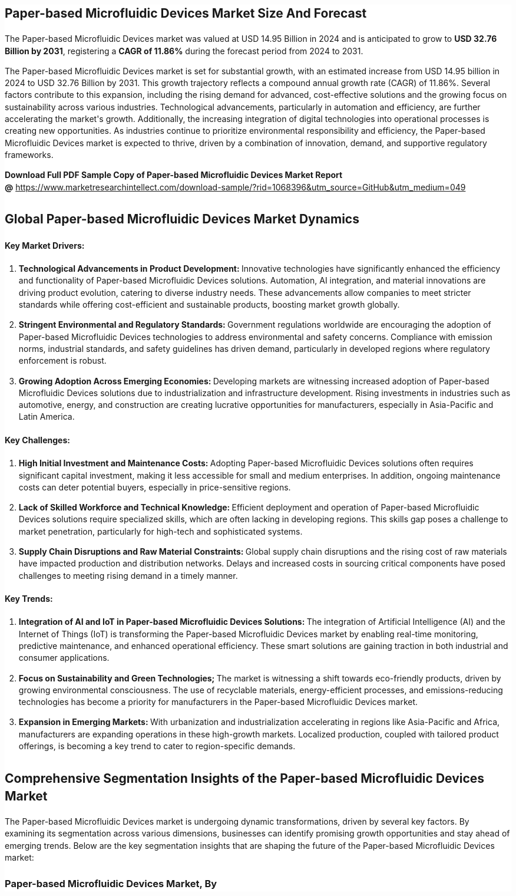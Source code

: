 <h2>Paper-based Microfluidic Devices Market Size And Forecast</h2><p>The Paper-based Microfluidic Devices market was valued at USD 14.95 Billion in 2024 and is anticipated to grow to <strong>USD 32.76 Billion by 2031</strong>, registering a <strong>CAGR of 11.86%</strong> during the forecast period from 2024 to 2031.</p><p>The Paper-based Microfluidic Devices market is set for substantial growth, with an estimated increase from USD 14.95 billion in 2024 to USD 32.76 Billion by 2031. This growth trajectory reflects a compound annual growth rate (CAGR) of 11.86%. Several factors contribute to this expansion, including the rising demand for advanced, cost-effective solutions and the growing focus on sustainability across various industries. Technological advancements, particularly in automation and efficiency, are further accelerating the market's growth. Additionally, the increasing integration of digital technologies into operational processes is creating new opportunities. As industries continue to prioritize environmental responsibility and efficiency, the Paper-based Microfluidic Devices market is expected to thrive, driven by a combination of innovation, demand, and supportive regulatory frameworks.</p><p><strong>Download Full PDF Sample Copy of Paper-based Microfluidic Devices Market Report @</strong>&nbsp;<a href="https://www.marketresearchintellect.com/download-sample/?rid=1068396&amp;utm_source=GitHub&amp;utm_medium=049">https://www.marketresearchintellect.com/download-sample/?rid=1068396&amp;utm_source=GitHub&amp;utm_medium=049</a></p><h2>Global Paper-based Microfluidic Devices Market Dynamics</h2><h4><strong>Key Market Drivers:</strong></h4><ol><li><p><strong>Technological Advancements in Product Development:&nbsp;</strong>Innovative technologies have significantly enhanced the efficiency and functionality of Paper-based Microfluidic Devices solutions. Automation, AI integration, and material innovations are driving product evolution, catering to diverse industry needs. These advancements allow companies to meet stricter standards while offering cost-efficient and sustainable products, boosting market growth globally.</p></li><li><p><strong>Stringent Environmental and Regulatory Standards:&nbsp;</strong>Government regulations worldwide are encouraging the adoption of Paper-based Microfluidic Devices technologies to address environmental and safety concerns. Compliance with emission norms, industrial standards, and safety guidelines has driven demand, particularly in developed regions where regulatory enforcement is robust.</p></li><li><p><strong>Growing Adoption Across Emerging Economies:&nbsp;</strong>Developing markets are witnessing increased adoption of Paper-based Microfluidic Devices solutions due to industrialization and infrastructure development. Rising investments in industries such as automotive, energy, and construction are creating lucrative opportunities for manufacturers, especially in Asia-Pacific and Latin America.</p></li></ol><h4><strong>Key Challenges:</strong></h4><ol><li><p><strong>High Initial Investment and Maintenance Costs:&nbsp;</strong>Adopting Paper-based Microfluidic Devices solutions often requires significant capital investment, making it less accessible for small and medium enterprises. In addition, ongoing maintenance costs can deter potential buyers, especially in price-sensitive regions.</p></li><li><p><strong>Lack of Skilled Workforce and Technical Knowledge:&nbsp;</strong>Efficient deployment and operation of Paper-based Microfluidic Devices solutions require specialized skills, which are often lacking in developing regions. This skills gap poses a challenge to market penetration, particularly for high-tech and sophisticated systems.</p></li><li><p><strong>Supply Chain Disruptions and Raw Material Constraints:&nbsp;</strong>Global supply chain disruptions and the rising cost of raw materials have impacted production and distribution networks. Delays and increased costs in sourcing critical components have posed challenges to meeting rising demand in a timely manner.</p></li></ol><h4><strong>Key Trends:</strong></h4><ol><li><p><strong>Integration of AI and IoT in Paper-based Microfluidic Devices Solutions:&nbsp;</strong>The integration of Artificial Intelligence (AI) and the Internet of Things (IoT) is transforming the Paper-based Microfluidic Devices market by enabling real-time monitoring, predictive maintenance, and enhanced operational efficiency. These smart solutions are gaining traction in both industrial and consumer applications.</p></li><li><p><strong>Focus on Sustainability and Green Technologies;&nbsp;</strong>The market is witnessing a shift towards eco-friendly products, driven by growing environmental consciousness. The use of recyclable materials, energy-efficient processes, and emissions-reducing technologies has become a priority for manufacturers in the Paper-based Microfluidic Devices market.</p></li><li><p><strong>Expansion in Emerging Markets:&nbsp;</strong>With urbanization and industrialization accelerating in regions like Asia-Pacific and Africa, manufacturers are expanding operations in these high-growth markets. Localized production, coupled with tailored product offerings, is becoming a key trend to cater to region-specific demands.</p></li></ol><div class="article-main__content" data-test-id="publishing-text-block"><h2>Comprehensive Segmentation Insights of the Paper-based Microfluidic Devices Market</h2><p>The Paper-based Microfluidic Devices market is undergoing dynamic transformations, driven by several key factors. By examining its segmentation across various dimensions, businesses can identify promising growth opportunities and stay ahead of emerging trends. Below are the key segmentation insights that are shaping the future of the Paper-based Microfluidic Devices market:</p><h3><strong>Paper-based Microfluidic Devices Market, By